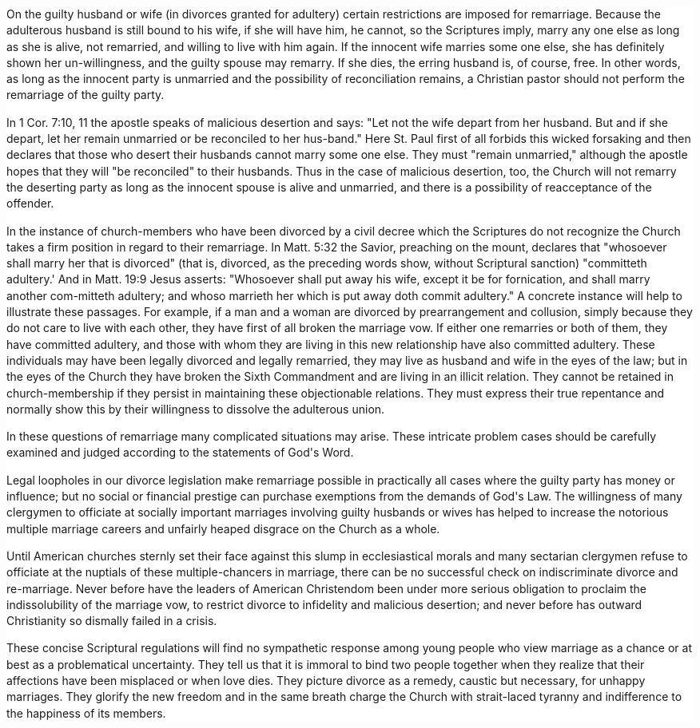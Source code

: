 On the guilty husband or wife (in divorces granted for adultery) certain restrictions are imposed for remarriage. Because the adulterous husband is still bound to his wife, if she will have him, he cannot, so the Scriptures imply, marry any one else as long as she is alive, not remarried, and willing to live with him again. If the innocent wife marries some one else, she has definitely shown her un-willingness, and the guilty spouse may remarry. If she dies, the erring husband is, of course, free. In other words, as long as the innocent party is unmarried and the possibility of reconciliation remains, a Christian pastor should not perform the remarriage of the guilty party.

In 1 Cor. 7:10, 11 the apostle speaks of malicious desertion and says: "Let not the wife depart from her husband. But and if she depart, let her remain unmarried or be reconciled to her hus-band." Here St. Paul first of all forbids this wicked forsaking and then declares that those who desert their husbands cannot marry some one else. They must "remain unmarried," although the apostle hopes that they will "be reconciled" to their husbands. Thus in the case of malicious desertion, too, the Church will not remarry the deserting party as long as the innocent spouse is alive and unmarried, and there is a possibility of reacceptance of the offender.

In the instance of church-members who have been divorced by a civil decree which the Scriptures do not recognize the Church takes a firm position in regard to their remarriage. In Matt. 5:32 the Savior, preaching on the mount, declares that "whosoever shall marry her that is divorced" (that is, divorced, as the preceding words show, without Scriptural sanction) "committeth adultery.' And in Matt. 19:9 Jesus asserts: "Whosoever shall put away his wife, except it be for fornication, and shall marry another com-mitteth adultery; and whoso marrieth her which is put away doth commit adultery." A concrete instance will help to illustrate these passages. For example, if a man and a woman are divorced by prearrangement and collusion, simply because they do not care to live with each other, they have first of all broken the marriage vow. If either one remarries or both of them, they have committed adultery, and those with whom they are living in this new relationship have also committed adultery. These individuals may have been legally divorced and legally remarried, they may live as husband and wife in the eyes of the law; but in the eyes of the Church they have broken the Sixth Commandment and are living in an illicit relation. They cannot be retained in church-membership if they persist in maintaining these objectionable relations. They must express their true repentance and normally show this by their willingness to dissolve the adulterous union.

In these questions of remarriage many complicated situations may arise. These intricate problem cases should be carefully examined and judged according to the statements of God's Word.

Legal loopholes in our divorce legislation make remarriage possible in practically all cases where the guilty party has money or influence; but no social or financial prestige can purchase exemptions from the demands of God's Law. The willingness of many clergymen to officiate at socially important marriages involving guilty husbands or wives has helped to increase the notorious multiple marriage careers and unfairly heaped disgrace on the Church as a whole.

Until American churches sternly set their face against this slump in ecclesiastical morals and many sectarian clergymen refuse to officiate at the nuptials of these multiple-chancers in marriage, there can be no successful check on indiscriminate divorce and re-marriage. Never before have the leaders of American Christendom been under more serious obligation to proclaim the indissolubility of the marriage vow, to restrict divorce to infidelity and malicious desertion; and never before has outward Christianity so dismally failed in a crisis.

These concise Scriptural regulations will find no sympathetic response among young people who view marriage as a chance or at best as a problematical uncertainty. They tell us that it is immoral to bind two people together when they realize that their affections have been misplaced or when love dies. They picture divorce as a remedy, caustic but necessary, for unhappy marriages. They glorify the new freedom and in the same breath charge the Church with strait-laced tyranny and indifference to the happiness of its members.
